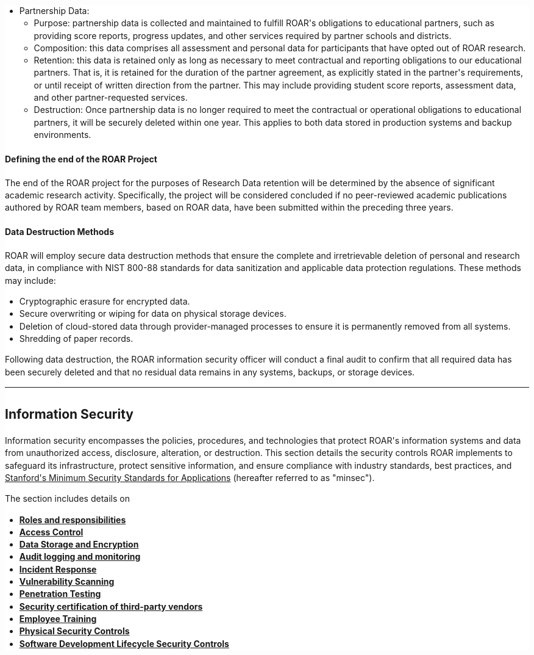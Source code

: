 - Partnership Data:
  - Purpose: partnership data is collected and maintained to fulfill ROAR's obligations to educational partners, such as providing score reports, progress updates, and other services required by partner schools and districts.
  - Composition: this data comprises all assessment and personal data for participants that have opted out of ROAR research.
  - Retention: this data is retained only as long as necessary to meet contractual and reporting obligations to our educational partners. That is, it is retained for the duration of the partner agreement, as explicitly stated in the partner's requirements, or until receipt of written direction from the partner. This may include providing student score reports, assessment data, and other partner-requested services.
  - Destruction: Once partnership data is no longer required to meet the contractual or operational obligations to educational partners, it will be securely deleted within one year. This applies to both data stored in production systems and backup environments.

#### Defining the end of the ROAR Project

The end of the ROAR project for the purposes of Research Data retention will be determined by the absence of significant academic research activity. Specifically, the project will be considered concluded if no peer-reviewed academic publications authored by ROAR team members, based on ROAR data, have been submitted within the preceding three years.

#### Data Destruction Methods

ROAR will employ secure data destruction methods that ensure the complete and irretrievable deletion of personal and research data, in compliance with NIST 800-88 standards for data sanitization and applicable data protection regulations. These methods may include:

- Cryptographic erasure for encrypted data.
- Secure overwriting or wiping for data on physical storage devices.
- Deletion of cloud-stored data through provider-managed processes to ensure it is permanently removed from all systems.
- Shredding of paper records.

Following data destruction, the ROAR information security officer will conduct a final audit to confirm that all required data has been securely deleted and that no residual data remains in any systems, backups, or storage devices.

---

## Information Security

Information security encompasses the policies, procedures, and technologies that protect ROAR's information systems and data from unauthorized access, disclosure, alteration, or destruction. This section details the security controls ROAR implements to safeguard its infrastructure, protect sensitive information, and ensure compliance with industry standards, best practices, and [Stanford's Minimum Security Standards for Applications][link_stanford_minsec] (hereafter referred to as "minsec").

The section includes details on

- [**Roles and responsibilities**](#roles-and-responsibilities)
- [**Access Control**](#access-control)
- [**Data Storage and Encryption**](#data-storage-and-encryption)
- [**Audit logging and monitoring**](#audit-logging-and-monitoring)
- [**Incident Response**](#incident-response)
- [**Vulnerability Scanning**](#vulnerability-scanning)
- [**Penetration Testing**](#penetration-testing)
- [**Security certification of third-party vendors**](#security-certifications-and-third-party-vendor-assessments)
- [**Employee Training**](#employee-training)
- [**Physical Security Controls**](#physical-security-controls)
- [**Software Development Lifecycle Security Controls**](#software-development-lifecycle-security-controls)


[link_bigfix]: https://uit.stanford.edu/service/bigfix
[link_crashplan]: https://uit.stanford.edu/service/crashplan
[link_crashplan_gse]: https://gse-it.stanford.edu/crashplan
[link_crashplan_som]: https://med.stanford.edu/irt/security/alldevices/backups.html
[link_firebase_data_processing_terms]: https://firebase.google.com/terms/data-processing-terms#appendix-2:-security-measures
[link_firestore_release_notes]: https://cloud.google.com/firestore/docs/release-notes
[link_firestore_restoration]: https://firebase.google.com/docs/firestore/backups#restore_data_from_a_database_backup
[link_jamf]: https://uit.stanford.edu/service/StanfordJamf
[link_offboarding_checklist]: https://github.com/yeatmanlab/roar-infosec/blob/main/employee-lifecycle/offboarding-checklist.md
[link_onboarding_checklist]: https://github.com/yeatmanlab/roar-infosec/blob/main/employee-lifecycle/onboarding-checklist.md
[link_owasp_top10]: https://owasp.org/www-project-top-ten/
[link_roar_bcdr]: https://github.com/yeatmanlab/roar-infosec/blob/main/roar-bcdr.pdf
[link_roar_dfd]: https://miro.com/app/board/uXjVNY-_qDA=/?share_link_id=967374624080
[link_roar_sdlc]: https://github.com/yeatmanlab/roar-infosec/blob/main/roar-sdlc.pdf
[link_security_rules_admin]: https://raw.githubusercontent.com/yeatmanlab/roar-dashboard/main/firebase/admin/firestore.rules
[link_security_rules_assessment]: https://raw.githubusercontent.com/yeatmanlab/roar-dashboard/main/firebase/assessment/firestore.rules
[link_stanford_anti_malware]: https://uit.stanford.edu/software/antimalware
[link_stanford_data_farm]: https://redivis.com/Stanford
[link_stanford_device_registration]: https://uit.stanford.edu/service/registration
[link_stanford_infosec_incident_response]: https://adminguide.stanford.edu/chapters/computing/information-security-incidents/information-security-incident-response
[link_stanford_minsec]: https://uit.stanford.edu/guide/securitystandards#security-standards-applications
[link_stanford_sisa]: https://uit.stanford.edu/sisa